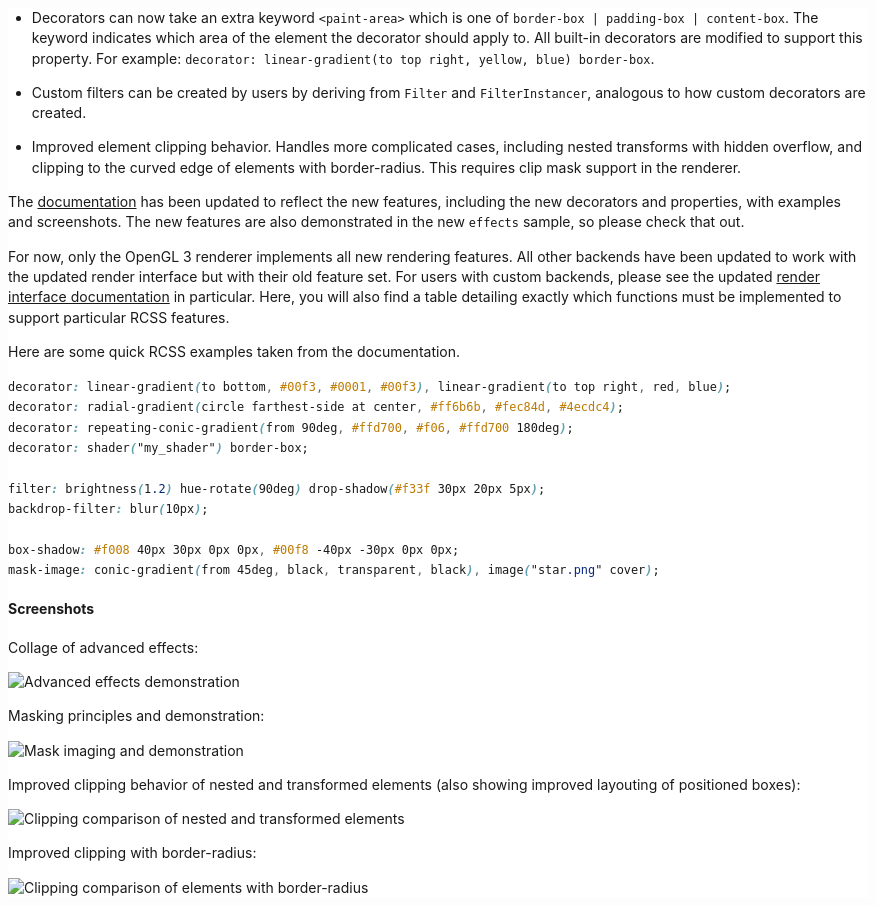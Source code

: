 - Decorators can now take an extra keyword `<paint-area>` which is one of `border-box | padding-box | content-box`. The keyword indicates which area of the element the decorator should apply to. All built-in decorators are modified to support this property. For example: `decorator: linear-gradient(to top right, yellow, blue) border-box`.

- Custom filters can be created by users by deriving from `Filter` and `FilterInstancer`, analogous to how custom decorators are created.

- Improved element clipping behavior. Handles more complicated cases, including nested transforms with hidden overflow, and clipping to the curved edge of elements with border-radius. This requires clip mask support in the renderer.

The [documentation](https://mikke89.github.io/RmlUiDoc/) has been updated to reflect the new features, including the new decorators and properties, with examples and screenshots. The new features are also demonstrated in the new `effects` sample, so please check that out.

For now, only the OpenGL 3 renderer implements all new rendering features. All other backends have been updated to work with the updated render interface but with their old feature set. For users with custom backends, please see the updated [render interface documentation](https://mikke89.github.io/RmlUiDoc/pages/cpp_manual/interfaces/render.html) in particular. Here, you will also find a table detailing exactly which functions must be implemented to support particular RCSS features.

Here are some quick RCSS examples taken from the documentation.

```css
decorator: linear-gradient(to bottom, #00f3, #0001, #00f3), linear-gradient(to top right, red, blue);
decorator: radial-gradient(circle farthest-side at center, #ff6b6b, #fec84d, #4ecdc4);
decorator: repeating-conic-gradient(from 90deg, #ffd700, #f06, #ffd700 180deg);
decorator: shader("my_shader") border-box;

filter: brightness(1.2) hue-rotate(90deg) drop-shadow(#f33f 30px 20px 5px);
backdrop-filter: blur(10px);

box-shadow: #f008 40px 30px 0px 0px, #00f8 -40px -30px 0px 0px;
mask-image: conic-gradient(from 45deg, black, transparent, black), image("star.png" cover);
```

#### Screenshots

Collage of advanced effects: 

![Advanced effects demonstration](https://github.com/user-attachments/assets/71840d6f-903e-45fe-9e34-a02ed1ddae07)

Masking principles and demonstration:

![Mask imaging and demonstration](https://github.com/mikke89/RmlUiDoc/blob/3854487d65b94ddb6e932ae02f5cef85365003f6/assets/images/mask-image.png?raw=true)

Improved clipping behavior of nested and transformed elements (also showing improved layouting of positioned boxes):

![Clipping comparison of nested and transformed elements](https://github.com/user-attachments/assets/c0ce1123-8c9d-4fbf-8bab-41e63cc332c7)

Improved clipping with border-radius:

![Clipping comparison of elements with border-radius](https://github.com/user-attachments/assets/b944c69a-1b40-4932-9c62-2d4365154d5c)
